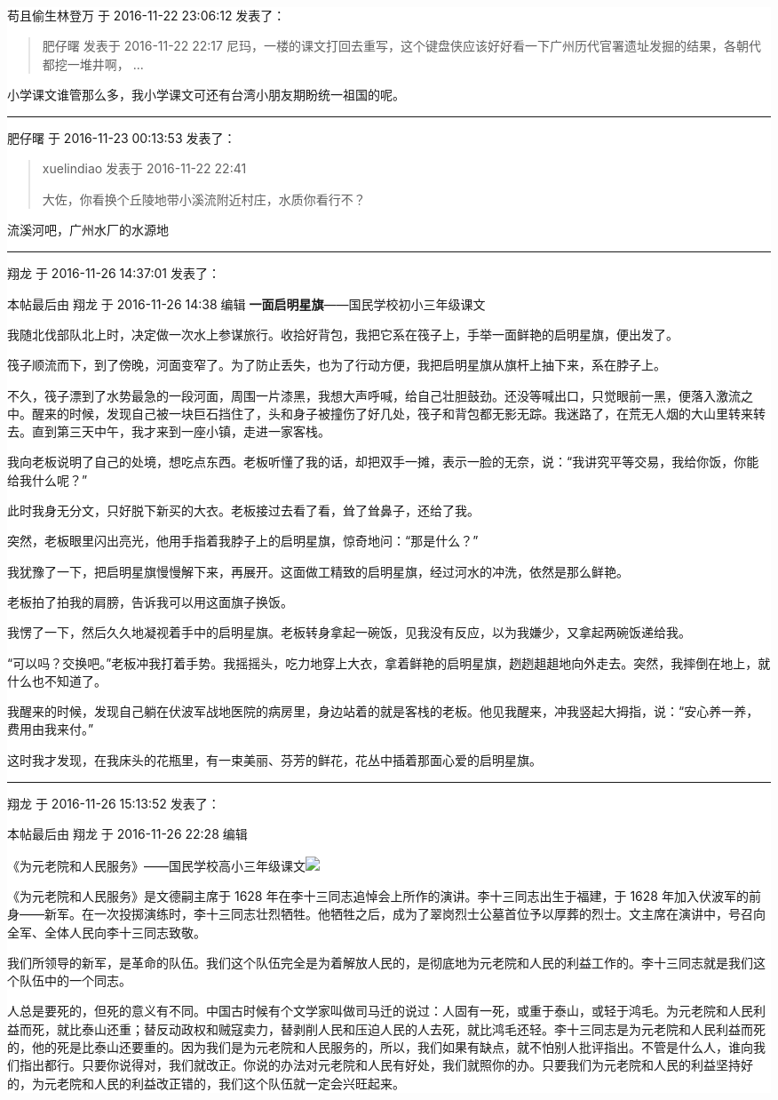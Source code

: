 苟且偷生林登万 于 2016-11-22 23:06:12 发表了：

> 肥仔曙 发表于 2016-11-22 22:17 尼玛，一楼的课文打回去重写，这个键盘侠应该好好看一下广州历代官署遗址发掘的结果，各朝代都挖一堆井啊， ...

小学课文谁管那么多，我小学课文可还有台湾小朋友期盼统一祖国的呢。

---

肥仔曙 于 2016-11-23 00:13:53 发表了：

> xuelindiao 发表于 2016-11-22 22:41
>
> 大佐，你看换个丘陵地带小溪流附近村庄，水质你看行不？

流溪河吧，广州水厂的水源地

---

翔龙 于 2016-11-26 14:37:01 发表了：

本帖最后由 翔龙 于 2016-11-26 14:38 编辑 **一面启明星旗**——国民学校初小三年级课文

我随北伐部队北上时，决定做一次水上参谋旅行。收拾好背包，我把它系在筏子上，手举一面鲜艳的启明星旗，便出发了。

筏子顺流而下，到了傍晚，河面变窄了。为了防止丢失，也为了行动方便，我把启明星旗从旗杆上抽下来，系在脖子上。

不久，筏子漂到了水势最急的一段河面，周围一片漆黑，我想大声呼喊，给自己壮胆鼓劲。还没等喊出口，只觉眼前一黑，便落入激流之中。醒来的时候，发现自己被一块巨石挡住了，头和身子被撞伤了好几处，筏子和背包都无影无踪。我迷路了，在荒无人烟的大山里转来转去。直到第三天中午，我才来到一座小镇，走进一家客栈。

我向老板说明了自己的处境，想吃点东西。老板听懂了我的话，却把双手一摊，表示一脸的无奈，说：“我讲究平等交易，我给你饭，你能给我什么呢？”

此时我身无分文，只好脱下新买的大衣。老板接过去看了看，耸了耸鼻子，还给了我。

突然，老板眼里闪出亮光，他用手指着我脖子上的启明星旗，惊奇地问：“那是什么？”

我犹豫了一下，把启明星旗慢慢解下来，再展开。这面做工精致的启明星旗，经过河水的冲洗，依然是那么鲜艳。

老板拍了拍我的肩膀，告诉我可以用这面旗子换饭。

我愣了一下，然后久久地凝视着手中的启明星旗。老板转身拿起一碗饭，见我没有反应，以为我嫌少，又拿起两碗饭递给我。

“可以吗？交换吧。”老板冲我打着手势。我摇摇头，吃力地穿上大衣，拿着鲜艳的启明星旗，趔趔趄趄地向外走去。突然，我摔倒在地上，就什么也不知道了。

我醒来的时候，发现自己躺在伏波军战地医院的病房里，身边站着的就是客栈的老板。他见我醒来，冲我竖起大拇指，说：“安心养一养，费用由我来付。”

这时我才发现，在我床头的花瓶里，有一束美丽、芬芳的鲜花，花丛中插着那面心爱的启明星旗。

---

翔龙 于 2016-11-26 15:13:52 发表了：

本帖最后由 翔龙 于 2016-11-26 22:28 编辑

《为元老院和人民服务》——国民学校高小三年级课文![](/9025/222747euxq2lglzlsqz7p8.png)

《为元老院和人民服务》是文德嗣主席于 1628 年在李十三同志追悼会上所作的演讲。李十三同志出生于福建，于 1628 年加入伏波军的前身——新军。在一次投掷演练时，李十三同志壮烈牺牲。他牺牲之后，成为了翠岗烈士公墓首位予以厚葬的烈士。文主席在演讲中，号召向全军、全体人民向李十三同志致敬。

我们所领导的新军，是革命的队伍。我们这个队伍完全是为着解放人民的，是彻底地为元老院和人民的利益工作的。李十三同志就是我们这个队伍中的一个同志。

人总是要死的，但死的意义有不同。中国古时候有个文学家叫做司马迁的说过：人固有一死，或重于泰山，或轻于鸿毛。为元老院和人民利益而死，就比泰山还重；替反动政权和贼寇卖力，替剥削人民和压迫人民的人去死，就比鸿毛还轻。李十三同志是为元老院和人民利益而死的，他的死是比泰山还要重的。因为我们是为元老院和人民服务的，所以，我们如果有缺点，就不怕别人批评指出。不管是什么人，谁向我们指出都行。只要你说得对，我们就改正。你说的办法对元老院和人民有好处，我们就照你的办。只要我们为元老院和人民的利益坚持好的，为元老院和人民的利益改正错的，我们这个队伍就一定会兴旺起来。
